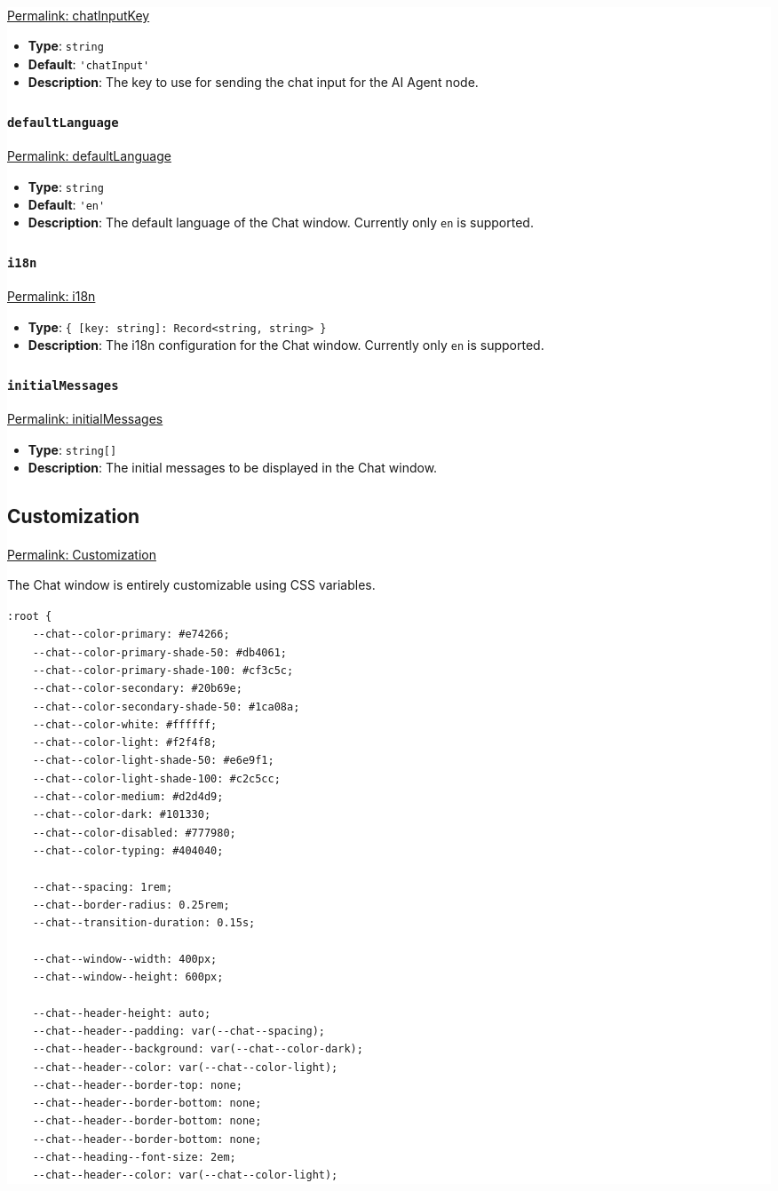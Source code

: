 [Permalink: chatInputKey](https://www.npmjs.com/package/@n8n/chat#chatinputkey)

- **Type**: `string`
- **Default**: `'chatInput'`
- **Description**: The key to use for sending the chat input for the AI Agent node.

### `defaultLanguage`

[Permalink: defaultLanguage](https://www.npmjs.com/package/@n8n/chat#defaultlanguage)

- **Type**: `string`
- **Default**: `'en'`
- **Description**: The default language of the Chat window. Currently only `en` is supported.

### `i18n`

[Permalink: i18n](https://www.npmjs.com/package/@n8n/chat#i18n)

- **Type**: `{ [key: string]: Record<string, string> }`
- **Description**: The i18n configuration for the Chat window. Currently only `en` is supported.

### `initialMessages`

[Permalink: initialMessages](https://www.npmjs.com/package/@n8n/chat#initialmessages)

- **Type**: `string[]`
- **Description**: The initial messages to be displayed in the Chat window.

## Customization

[Permalink: Customization](https://www.npmjs.com/package/@n8n/chat#customization)

The Chat window is entirely customizable using CSS variables.

```
:root {
	--chat--color-primary: #e74266;
	--chat--color-primary-shade-50: #db4061;
	--chat--color-primary-shade-100: #cf3c5c;
	--chat--color-secondary: #20b69e;
	--chat--color-secondary-shade-50: #1ca08a;
	--chat--color-white: #ffffff;
	--chat--color-light: #f2f4f8;
	--chat--color-light-shade-50: #e6e9f1;
	--chat--color-light-shade-100: #c2c5cc;
	--chat--color-medium: #d2d4d9;
	--chat--color-dark: #101330;
	--chat--color-disabled: #777980;
	--chat--color-typing: #404040;

	--chat--spacing: 1rem;
	--chat--border-radius: 0.25rem;
	--chat--transition-duration: 0.15s;

	--chat--window--width: 400px;
	--chat--window--height: 600px;

	--chat--header-height: auto;
	--chat--header--padding: var(--chat--spacing);
	--chat--header--background: var(--chat--color-dark);
	--chat--header--color: var(--chat--color-light);
	--chat--header--border-top: none;
	--chat--header--border-bottom: none;
	--chat--header--border-bottom: none;
	--chat--header--border-bottom: none;
	--chat--heading--font-size: 2em;
	--chat--header--color: var(--chat--color-light);
```